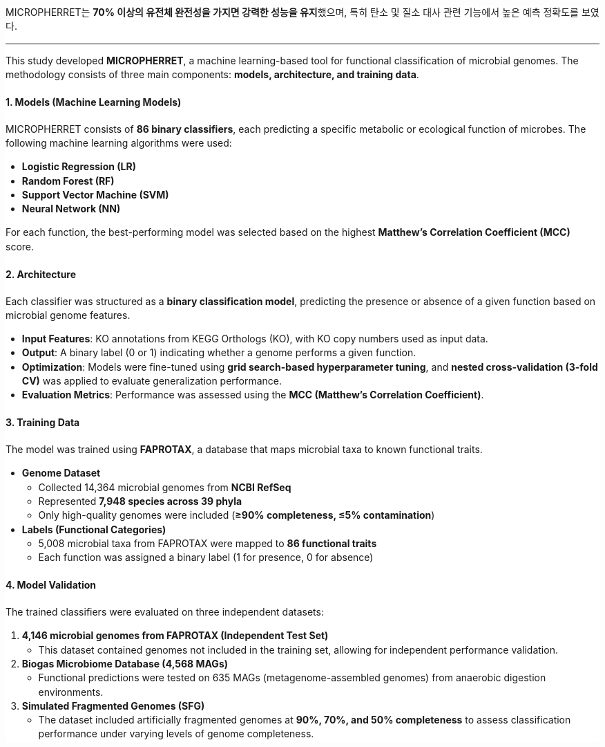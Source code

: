 MICROPHERRET는 **70% 이상의 유전체 완전성을 가지면 강력한 성능을 유지**했으며, 특히 탄소 및 질소 대사 관련 기능에서 높은 예측 정확도를 보였다.

---



This study developed **MICROPHERRET**, a machine learning-based tool for functional classification of microbial genomes. The methodology consists of three main components: **models, architecture, and training data**.

#### **1. Models (Machine Learning Models)**
MICROPHERRET consists of **86 binary classifiers**, each predicting a specific metabolic or ecological function of microbes. The following machine learning algorithms were used:

- **Logistic Regression (LR)**
- **Random Forest (RF)**
- **Support Vector Machine (SVM)**
- **Neural Network (NN)**

For each function, the best-performing model was selected based on the highest **Matthew’s Correlation Coefficient (MCC)** score.

#### **2. Architecture**
Each classifier was structured as a **binary classification model**, predicting the presence or absence of a given function based on microbial genome features.
- **Input Features**: KO annotations from KEGG Orthologs (KO), with KO copy numbers used as input data.
- **Output**: A binary label (0 or 1) indicating whether a genome performs a given function.
- **Optimization**: Models were fine-tuned using **grid search-based hyperparameter tuning**, and **nested cross-validation (3-fold CV)** was applied to evaluate generalization performance.
- **Evaluation Metrics**: Performance was assessed using the **MCC (Matthew’s Correlation Coefficient)**.

#### **3. Training Data**
The model was trained using **FAPROTAX**, a database that maps microbial taxa to known functional traits.
- **Genome Dataset**  
  - Collected 14,364 microbial genomes from **NCBI RefSeq**  
  - Represented **7,948 species across 39 phyla**  
  - Only high-quality genomes were included (**≥90% completeness, ≤5% contamination**)  
- **Labels (Functional Categories)**  
  - 5,008 microbial taxa from FAPROTAX were mapped to **86 functional traits**  
  - Each function was assigned a binary label (1 for presence, 0 for absence)  

#### **4. Model Validation**
The trained classifiers were evaluated on three independent datasets:
1. **4,146 microbial genomes from FAPROTAX (Independent Test Set)**
   - This dataset contained genomes not included in the training set, allowing for independent performance validation.
2. **Biogas Microbiome Database (4,568 MAGs)**
   - Functional predictions were tested on 635 MAGs (metagenome-assembled genomes) from anaerobic digestion environments.
3. **Simulated Fragmented Genomes (SFG)**
   - The dataset included artificially fragmented genomes at **90%, 70%, and 50% completeness** to assess classification performance under varying levels of genome completeness.
